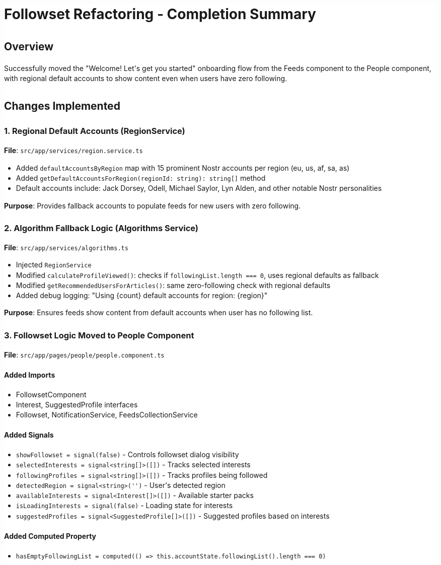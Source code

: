 # Followset Refactoring - Completion Summary

## Overview
Successfully moved the "Welcome! Let's get you started" onboarding flow from the Feeds component to the People component, with regional default accounts to show content even when users have zero following.

## Changes Implemented

### 1. Regional Default Accounts (RegionService)
**File**: `src/app/services/region.service.ts`

- Added `defaultAccountsByRegion` map with 15 prominent Nostr accounts per region (eu, us, af, sa, as)
- Added `getDefaultAccountsForRegion(regionId: string): string[]` method
- Default accounts include: Jack Dorsey, Odell, Michael Saylor, Lyn Alden, and other notable Nostr personalities

**Purpose**: Provides fallback accounts to populate feeds for new users with zero following.

### 2. Algorithm Fallback Logic (Algorithms Service)
**File**: `src/app/services/algorithms.ts`

- Injected `RegionService`
- Modified `calculateProfileViewed()`: checks if `followingList.length === 0`, uses regional defaults as fallback
- Modified `getRecommendedUsersForArticles()`: same zero-following check with regional defaults
- Added debug logging: "Using {count} default accounts for region: {region}"

**Purpose**: Ensures feeds show content from default accounts when user has no following list.

### 3. Followset Logic Moved to People Component
**File**: `src/app/pages/people/people.component.ts`

#### Added Imports
- FollowsetComponent
- Interest, SuggestedProfile interfaces
- Followset, NotificationService, FeedsCollectionService

#### Added Signals
- `showFollowset = signal(false)` - Controls followset dialog visibility
- `selectedInterests = signal<string[]>([])` - Tracks selected interests
- `followingProfiles = signal<string[]>([])` - Tracks profiles being followed
- `detectedRegion = signal<string>('')` - User's detected region
- `availableInterests = signal<Interest[]>([])` - Available starter packs
- `isLoadingInterests = signal(false)` - Loading state for interests
- `suggestedProfiles = signal<SuggestedProfile[]>([])` - Suggested profiles based on interests

#### Added Computed Property
- `hasEmptyFollowingList = computed(() => this.accountState.followingList().length === 0)`
